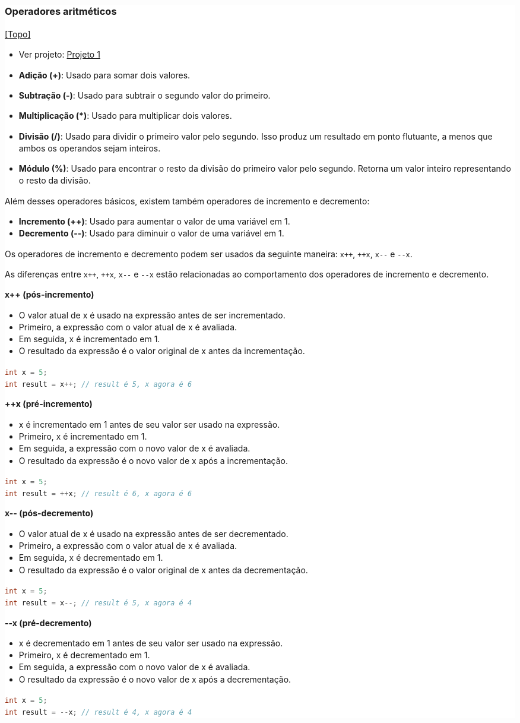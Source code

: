 ### Operadores aritméticos
[[Topo]](#)<br />

- Ver projeto: [Projeto 1](./01_arquivos/proj_01/)

- **Adição (+)**: Usado para somar dois valores.
- **Subtração (-)**: Usado para subtrair o segundo valor do primeiro.
- **Multiplicação (*)**: Usado para multiplicar dois valores.
- **Divisão (/)**: Usado para dividir o primeiro valor pelo segundo. Isso produz um resultado em ponto flutuante, a menos que ambos os operandos sejam inteiros.
- **Módulo (%)**: Usado para encontrar o resto da divisão do primeiro valor pelo segundo. Retorna um valor inteiro representando o resto da divisão.

Além desses operadores básicos, existem também operadores de incremento e decremento:

- **Incremento (++)**: Usado para aumentar o valor de uma variável em 1.
- **Decremento (--)**: Usado para diminuir o valor de uma variável em 1.

Os operadores de incremento e decremento podem ser usados da seguinte maneira: `x++`, `++x`, `x--` e `--x`.

As diferenças entre `x++`, `++x`, `x--` e `--x` estão relacionadas ao comportamento dos operadores de incremento e decremento.

**x++ (pós-incremento)**
- O valor atual de x é usado na expressão antes de ser incrementado.
- Primeiro, a expressão com o valor atual de x é avaliada.
- Em seguida, x é incrementado em 1.
- O resultado da expressão é o valor original de x antes da incrementação.
```java
int x = 5;
int result = x++; // result é 5, x agora é 6
```

**++x (pré-incremento)**
- x é incrementado em 1 antes de seu valor ser usado na expressão.
- Primeiro, x é incrementado em 1.
- Em seguida, a expressão com o novo valor de x é avaliada.
- O resultado da expressão é o novo valor de x após a incrementação.

```java
int x = 5;
int result = ++x; // result é 6, x agora é 6
```

**x-- (pós-decremento)**
- O valor atual de x é usado na expressão antes de ser decrementado.
- Primeiro, a expressão com o valor atual de x é avaliada.
- Em seguida, x é decrementado em 1.
- O resultado da expressão é o valor original de x antes da decrementação.
```java
int x = 5;
int result = x--; // result é 5, x agora é 4
```

**--x (pré-decremento)**
- x é decrementado em 1 antes de seu valor ser usado na expressão.
- Primeiro, x é decrementado em 1.
- Em seguida, a expressão com o novo valor de x é avaliada.
- O resultado da expressão é o novo valor de x após a decrementação.
```java
int x = 5;
int result = --x; // result é 4, x agora é 4
```
